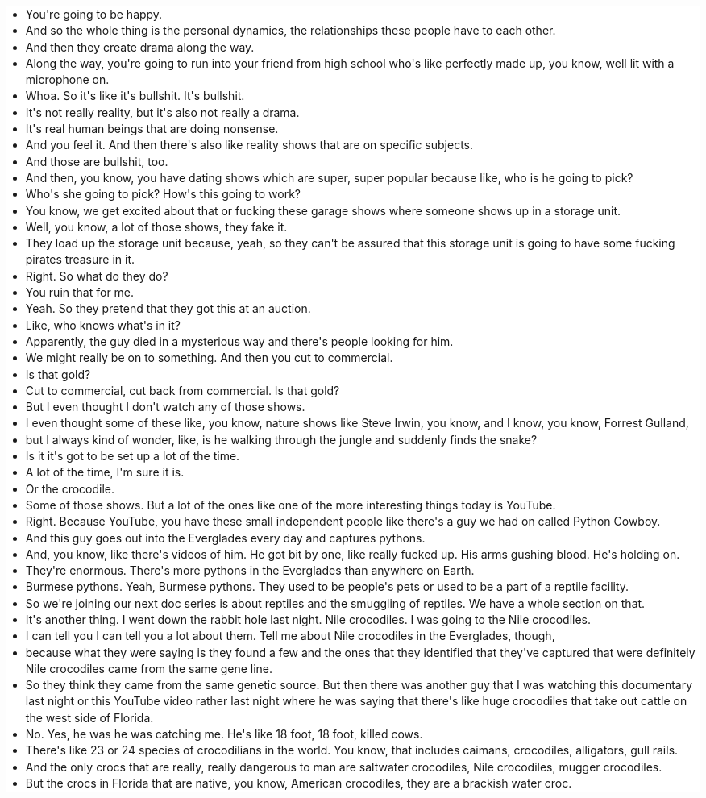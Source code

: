 *  You're going to be happy.
*  And so the whole thing is the personal dynamics, the relationships these people have to each other.
*  And then they create drama along the way.
*  Along the way, you're going to run into your friend from high school who's like perfectly made up, you know, well lit with a microphone on.
*  Whoa. So it's like it's bullshit. It's bullshit.
*  It's not really reality, but it's also not really a drama.
*  It's real human beings that are doing nonsense.
*  And you feel it. And then there's also like reality shows that are on specific subjects.
*  And those are bullshit, too.
*  And then, you know, you have dating shows which are super, super popular because like, who is he going to pick?
*  Who's she going to pick? How's this going to work?
*  You know, we get excited about that or fucking these garage shows where someone shows up in a storage unit.
*  Well, you know, a lot of those shows, they fake it.
*  They load up the storage unit because, yeah, so they can't be assured that this storage unit is going to have some fucking pirates treasure in it.
*  Right. So what do they do?
*  You ruin that for me.
*  Yeah. So they pretend that they got this at an auction.
*  Like, who knows what's in it?
*  Apparently, the guy died in a mysterious way and there's people looking for him.
*  We might really be on to something. And then you cut to commercial.
*  Is that gold?
*  Cut to commercial, cut back from commercial. Is that gold?
*  But I even thought I don't watch any of those shows.
*  I even thought some of these like, you know, nature shows like Steve Irwin, you know, and I know, you know, Forrest Gulland,
*  but I always kind of wonder, like, is he walking through the jungle and suddenly finds the snake?
*  Is it it's got to be set up a lot of the time.
*  A lot of the time, I'm sure it is.
*  Or the crocodile.
*  Some of those shows. But a lot of the ones like one of the more interesting things today is YouTube.
*  Right. Because YouTube, you have these small independent people like there's a guy we had on called Python Cowboy.
*  And this guy goes out into the Everglades every day and captures pythons.
*  And, you know, like there's videos of him. He got bit by one, like really fucked up. His arms gushing blood. He's holding on.
*  They're enormous. There's more pythons in the Everglades than anywhere on Earth.
*  Burmese pythons. Yeah, Burmese pythons. They used to be people's pets or used to be a part of a reptile facility.
*  So we're joining our next doc series is about reptiles and the smuggling of reptiles. We have a whole section on that.
*  It's another thing. I went down the rabbit hole last night. Nile crocodiles. I was going to the Nile crocodiles.
*  I can tell you I can tell you a lot about them. Tell me about Nile crocodiles in the Everglades, though,
*  because what they were saying is they found a few and the ones that they identified that they've captured that were definitely Nile crocodiles came from the same gene line.
*  So they think they came from the same genetic source. But then there was another guy that I was watching this documentary last night or this YouTube video rather last night where he was saying that there's like huge crocodiles that take out cattle on the west side of Florida.
*  No. Yes, he was he was catching me. He's like 18 foot, 18 foot, killed cows.
*  There's like 23 or 24 species of crocodilians in the world. You know, that includes caimans, crocodiles, alligators, gull rails.
*  And the only crocs that are really, really dangerous to man are saltwater crocodiles, Nile crocodiles, mugger crocodiles.
*  But the crocs in Florida that are native, you know, American crocodiles, they are a brackish water croc.